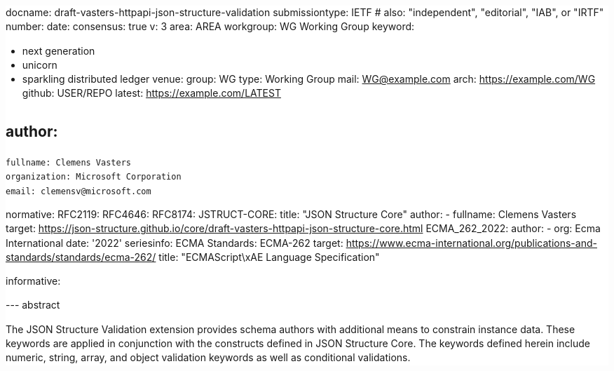 docname: draft-vasters-httpapi-json-structure-validation
submissiontype: IETF  # also: "independent", "editorial", "IAB", or "IRTF"
number:
date:
consensus: true
v: 3
area: AREA
workgroup: WG Working Group
keyword:
 - next generation
 - unicorn
 - sparkling distributed ledger
venue:
  group: WG
  type: Working Group
  mail: WG@example.com
  arch: https://example.com/WG
  github: USER/REPO
  latest: https://example.com/LATEST

author:
 -
    fullname: Clemens Vasters
    organization: Microsoft Corporation
    email: clemensv@microsoft.com

normative:
  RFC2119:
  RFC4646:
  RFC8174:
  JSTRUCT-CORE: 
    title: "JSON Structure Core"
    author: 
      - fullname: Clemens Vasters
    target: https://json-structure.github.io/core/draft-vasters-httpapi-json-structure-core.html
  ECMA_262_2022:
    author:
    - org: Ecma International
    date: '2022'
    seriesinfo:
      ECMA Standards: ECMA-262
    target: https://www.ecma-international.org/publications-and-standards/standards/ecma-262/
    title: "ECMAScript\xAE Language Specification"

informative:


--- abstract

The JSON Structure Validation extension provides schema authors with additional
means to constrain instance data. These keywords are applied in conjunction with
the constructs defined in JSON Structure Core. The keywords defined herein include
numeric, string, array, and object validation keywords as well as conditional
validations.

